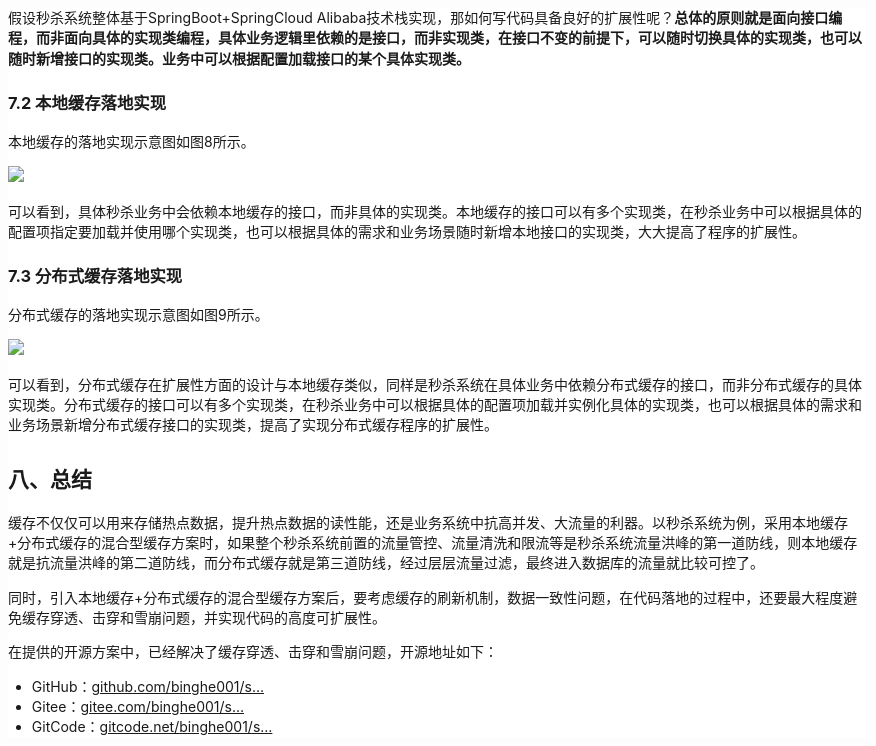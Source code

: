 假设秒杀系统整体基于SpringBoot+SpringCloud Alibaba技术栈实现，那如何写代码具备良好的扩展性呢？**总体的原则就是面向接口编程，而非面向具体的实现类编程，具体业务逻辑里依赖的是接口，而非实现类，在接口不变的前提下，可以随时切换具体的实现类，也可以随时新增接口的实现类。业务中可以根据配置加载接口的某个具体实现类。** 

### 7.2 本地缓存落地实现

本地缓存的落地实现示意图如图8所示。

![](https://p3-juejin.byteimg.com/tos-cn-i-k3u1fbpfcp/7763f0f25d20490caad8d8fb04c26eb8~tplv-k3u1fbpfcp-jj-mark:3024:0:0:0:q75.awebp#?w=1080&h=491&s=81568&e=png&b=ffffff)

可以看到，具体秒杀业务中会依赖本地缓存的接口，而非具体的实现类。本地缓存的接口可以有多个实现类，在秒杀业务中可以根据具体的配置项指定要加载并使用哪个实现类，也可以根据具体的需求和业务场景随时新增本地接口的实现类，大大提高了程序的扩展性。

### 7.3 分布式缓存落地实现

分布式缓存的落地实现示意图如图9所示。

![](https://p1-juejin.byteimg.com/tos-cn-i-k3u1fbpfcp/1b2d6b9fed5c4bbb9177fce7d1ddfac4~tplv-k3u1fbpfcp-jj-mark:3024:0:0:0:q75.awebp#?w=920&h=586&s=60457&e=png&b=ffffff)

可以看到，分布式缓存在扩展性方面的设计与本地缓存类似，同样是秒杀系统在具体业务中依赖分布式缓存的接口，而非分布式缓存的具体实现类。分布式缓存的接口可以有多个实现类，在秒杀业务中可以根据具体的配置项加载并实例化具体的实现类，也可以根据具体的需求和业务场景新增分布式缓存接口的实现类，提高了实现分布式缓存程序的扩展性。

八、总结
----

缓存不仅仅可以用来存储热点数据，提升热点数据的读性能，还是业务系统中抗高并发、大流量的利器。以秒杀系统为例，采用本地缓存+分布式缓存的混合型缓存方案时，如果整个秒杀系统前置的流量管控、流量清洗和限流等是秒杀系统流量洪峰的第一道防线，则本地缓存就是抗流量洪峰的第二道防线，而分布式缓存就是第三道防线，经过层层流量过滤，最终进入数据库的流量就比较可控了。

同时，引入本地缓存+分布式缓存的混合型缓存方案后，要考虑缓存的刷新机制，数据一致性问题，在代码落地的过程中，还要最大程度避免缓存穿透、击穿和雪崩问题，并实现代码的高度可扩展性。

在提供的开源方案中，已经解决了缓存穿透、击穿和雪崩问题，开源地址如下：

*   GitHub：[github.com/binghe001/s…](https://link.juejin.cn/?target=https%3A%2F%2Fgithub.com%2Fbinghe001%2Fspring-redis "https://github.com/binghe001/spring-redis")
*   Gitee：[gitee.com/binghe001/s…](https://link.juejin.cn/?target=https%3A%2F%2Fgitee.com%2Fbinghe001%2Fspring-redis "https://gitee.com/binghe001/spring-redis")
*   GitCode：[gitcode.net/binghe001/s…](https://link.juejin.cn/?target=https%3A%2F%2Fgitcode.net%2Fbinghe001%2Fspring-redis "https://gitcode.net/binghe001/spring-redis")

